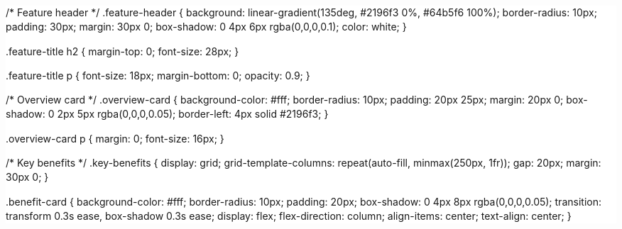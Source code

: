 /* Feature header */
.feature-header {
  background: linear-gradient(135deg, #2196f3 0%, #64b5f6 100%);
  border-radius: 10px;
  padding: 30px;
  margin: 30px 0;
  box-shadow: 0 4px 6px rgba(0,0,0,0.1);
  color: white;
}

.feature-title h2 {
  margin-top: 0;
  font-size: 28px;
}

.feature-title p {
  font-size: 18px;
  margin-bottom: 0;
  opacity: 0.9;
}

/* Overview card */
.overview-card {
  background-color: #fff;
  border-radius: 10px;
  padding: 20px 25px;
  margin: 20px 0;
  box-shadow: 0 2px 5px rgba(0,0,0,0.05);
  border-left: 4px solid #2196f3;
}

.overview-card p {
  margin: 0;
  font-size: 16px;
}

/* Key benefits */
.key-benefits {
  display: grid;
  grid-template-columns: repeat(auto-fill, minmax(250px, 1fr));
  gap: 20px;
  margin: 30px 0;
}

.benefit-card {
  background-color: #fff;
  border-radius: 10px;
  padding: 20px;
  box-shadow: 0 4px 8px rgba(0,0,0,0.05);
  transition: transform 0.3s ease, box-shadow 0.3s ease;
  display: flex;
  flex-direction: column;
  align-items: center;
  text-align: center;
}
